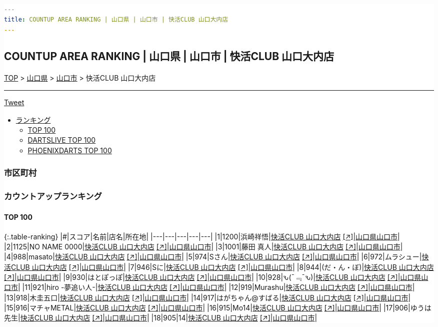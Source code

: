 ```yaml
---
title: COUNTUP AREA RANKING | 山口県 | 山口市 | 快活CLUB 山口大内店
---
```

## COUNTUP AREA RANKING | 山口県 | 山口市 | 快活CLUB 山口大内店

[TOP](/darts/rank/) > [山口県](/darts/rank/山口県/) > [山口市](/darts/rank/山口県/山口市/) > 快活CLUB 山口大内店

___

<a href="https://twitter.com/share?ref_src=twsrc%5Etfw" data-text="COUNTUP AREA RANKING | 山口県山口市快活CLUB 山口大内店" class="twitter-share-button" data-hashtags="DARTSLIVE,PHOENIXDARTS,darts,ダーツ" data-show-count="false">Tweet</a>

* [ランキング](#カウントアップランキング)
    * [TOP 100](#top-100)
    * [DARTSLIVE TOP 100](#dartslive-top-100)
    * [PHOENIXDARTS TOP 100](#phoenixdarts-top-100)

### 市区町村

<ul>

</ul>

### カウントアップランキング

#### TOP 100



{:.table-ranking}
|#|スコア|名前|店名|所在地|
|---|---|---|---|---|
|1|1200|<span class="rank-name-dl">浜崎祥悟</span>|<a href="/darts/rank/shops/5bb0a768e73006f65f9f3321c1147265.html">快活CLUB 山口大内店</a> <a href="https://search.dartslive.com/jp/shop/5bb0a768e73006f65f9f3321c1147265">[↗]</a>|<a href="/darts/rank/山口県/山口市">山口県山口市</a>|
|2|1125|<span class="rank-name-dl">NO NAME 0000</span>|<a href="/darts/rank/shops/5bb0a768e73006f65f9f3321c1147265.html">快活CLUB 山口大内店</a> <a href="https://search.dartslive.com/jp/shop/5bb0a768e73006f65f9f3321c1147265">[↗]</a>|<a href="/darts/rank/山口県/山口市">山口県山口市</a>|
|3|1001|<span class="rank-name-dl">藤田 真人</span>|<a href="/darts/rank/shops/5bb0a768e73006f65f9f3321c1147265.html">快活CLUB 山口大内店</a> <a href="https://search.dartslive.com/jp/shop/5bb0a768e73006f65f9f3321c1147265">[↗]</a>|<a href="/darts/rank/山口県/山口市">山口県山口市</a>|
|4|988|<span class="rank-name-dl">masato</span>|<a href="/darts/rank/shops/5bb0a768e73006f65f9f3321c1147265.html">快活CLUB 山口大内店</a> <a href="https://search.dartslive.com/jp/shop/5bb0a768e73006f65f9f3321c1147265">[↗]</a>|<a href="/darts/rank/山口県/山口市">山口県山口市</a>|
|5|974|<span class="rank-name-dl">Sさん</span>|<a href="/darts/rank/shops/5bb0a768e73006f65f9f3321c1147265.html">快活CLUB 山口大内店</a> <a href="https://search.dartslive.com/jp/shop/5bb0a768e73006f65f9f3321c1147265">[↗]</a>|<a href="/darts/rank/山口県/山口市">山口県山口市</a>|
|6|972|<span class="rank-name-dl">ムラシュー</span>|<a href="/darts/rank/shops/5bb0a768e73006f65f9f3321c1147265.html">快活CLUB 山口大内店</a> <a href="https://search.dartslive.com/jp/shop/5bb0a768e73006f65f9f3321c1147265">[↗]</a>|<a href="/darts/rank/山口県/山口市">山口県山口市</a>|
|7|946|<span class="rank-name-dl">Sに</span>|<a href="/darts/rank/shops/5bb0a768e73006f65f9f3321c1147265.html">快活CLUB 山口大内店</a> <a href="https://search.dartslive.com/jp/shop/5bb0a768e73006f65f9f3321c1147265">[↗]</a>|<a href="/darts/rank/山口県/山口市">山口県山口市</a>|
|8|944|<span class="rank-name-dl">(だ・ん・ぼ)</span>|<a href="/darts/rank/shops/5bb0a768e73006f65f9f3321c1147265.html">快活CLUB 山口大内店</a> <a href="https://search.dartslive.com/jp/shop/5bb0a768e73006f65f9f3321c1147265">[↗]</a>|<a href="/darts/rank/山口県/山口市">山口県山口市</a>|
|9|930|<span class="rank-name-dl">はとぽっぽ</span>|<a href="/darts/rank/shops/5bb0a768e73006f65f9f3321c1147265.html">快活CLUB 山口大内店</a> <a href="https://search.dartslive.com/jp/shop/5bb0a768e73006f65f9f3321c1147265">[↗]</a>|<a href="/darts/rank/山口県/山口市">山口県山口市</a>|
|10|928|<span class="rank-name-dl">ԅ(¯﹃¯ԅ)</span>|<a href="/darts/rank/shops/5bb0a768e73006f65f9f3321c1147265.html">快活CLUB 山口大内店</a> <a href="https://search.dartslive.com/jp/shop/5bb0a768e73006f65f9f3321c1147265">[↗]</a>|<a href="/darts/rank/山口県/山口市">山口県山口市</a>|
|11|921|<span class="rank-name-pd">hiro -夢追い人-</span>|<a href="/darts/rank/shops/56041.html">快活CLUB 山口大内店</a> <a href="https://vs.phoenixdarts.com/jp/shop/shopDetailInfo/s_56041?s_seq=56041">[↗]</a>|<a href="/darts/rank/山口県/山口市">山口県山口市</a>|
|12|919|<span class="rank-name-dl">Murashu</span>|<a href="/darts/rank/shops/5bb0a768e73006f65f9f3321c1147265.html">快活CLUB 山口大内店</a> <a href="https://search.dartslive.com/jp/shop/5bb0a768e73006f65f9f3321c1147265">[↗]</a>|<a href="/darts/rank/山口県/山口市">山口県山口市</a>|
|13|918|<span class="rank-name-pd">木圭五口</span>|<a href="/darts/rank/shops/56041.html">快活CLUB 山口大内店</a> <a href="https://vs.phoenixdarts.com/jp/shop/shopDetailInfo/s_56041?s_seq=56041">[↗]</a>|<a href="/darts/rank/山口県/山口市">山口県山口市</a>|
|14|917|<span class="rank-name-pd">はがちゃん@すばる</span>|<a href="/darts/rank/shops/56041.html">快活CLUB 山口大内店</a> <a href="https://vs.phoenixdarts.com/jp/shop/shopDetailInfo/s_56041?s_seq=56041">[↗]</a>|<a href="/darts/rank/山口県/山口市">山口県山口市</a>|
|15|916|<span class="rank-name-dl">マチャMETAL</span>|<a href="/darts/rank/shops/5bb0a768e73006f65f9f3321c1147265.html">快活CLUB 山口大内店</a> <a href="https://search.dartslive.com/jp/shop/5bb0a768e73006f65f9f3321c1147265">[↗]</a>|<a href="/darts/rank/山口県/山口市">山口県山口市</a>|
|16|915|<span class="rank-name-dl">Mo14</span>|<a href="/darts/rank/shops/5bb0a768e73006f65f9f3321c1147265.html">快活CLUB 山口大内店</a> <a href="https://search.dartslive.com/jp/shop/5bb0a768e73006f65f9f3321c1147265">[↗]</a>|<a href="/darts/rank/山口県/山口市">山口県山口市</a>|
|17|906|<span class="rank-name-pd">ゆうは先生</span>|<a href="/darts/rank/shops/56041.html">快活CLUB 山口大内店</a> <a href="https://vs.phoenixdarts.com/jp/shop/shopDetailInfo/s_56041?s_seq=56041">[↗]</a>|<a href="/darts/rank/山口県/山口市">山口県山口市</a>|
|18|905|<span class="rank-name-dl">14</span>|<a href="/darts/rank/shops/5bb0a768e73006f65f9f3321c1147265.html">快活CLUB 山口大内店</a> <a href="https://search.dartslive.com/jp/shop/5bb0a768e73006f65f9f3321c1147265">[↗]</a>|<a href="/darts/rank/山口県/山口市">山口県山口市</a>|